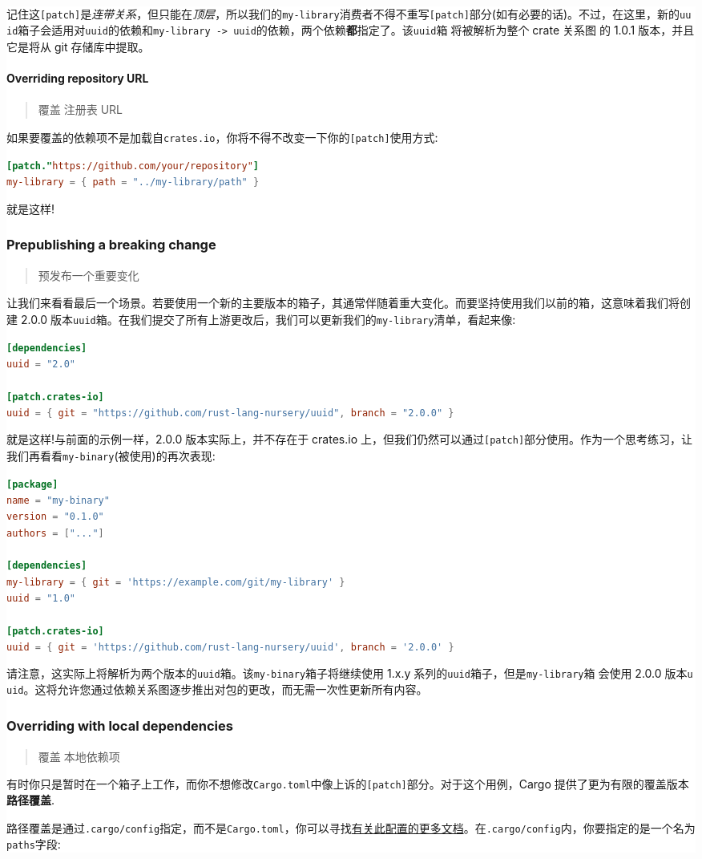 记住这`[patch]`是*连带关系*，但只能在*顶层*，所以我们的`my-library`消费者不得不重写`[patch]`部分(如有必要的话)。不过，在这里，新的`uuid`箱子会适用对`uuid`的依赖和`my-library -> uuid`的依赖，两个依赖**都**指定了。该`uuid`箱 将被解析为整个 crate 关系图 的 1.0.1 版本，并且它是将从 git 存储库中提取。

#### Overriding repository URL

> 覆盖 注册表 URL

如果要覆盖的依赖项不是加载自`crates.io`，你将不得不改变一下你的`[patch]`使用方式:

```toml
[patch."https://github.com/your/repository"]
my-library = { path = "../my-library/path" }
```

就是这样!

### Prepublishing a breaking change

> 预发布一个重要变化

让我们来看看最后一个场景。若要使用一个新的主要版本的箱子，其通常伴随着重大变化。而要坚持使用我们以前的箱，这意味着我们将创建 2.0.0 版本`uuid`箱。在我们提交了所有上游更改后，我们可以更新我们的`my-library`清单，看起来像:

```toml
[dependencies]
uuid = "2.0"

[patch.crates-io]
uuid = { git = "https://github.com/rust-lang-nursery/uuid", branch = "2.0.0" }
```

就是这样!与前面的示例一样，2.0.0 版本实际上，并不存在于 crates.io 上，但我们仍然可以通过`[patch]`部分使用。作为一个思考练习，让我们再看看`my-binary`(被使用)的再次表现:

```toml
[package]
name = "my-binary"
version = "0.1.0"
authors = ["..."]

[dependencies]
my-library = { git = 'https://example.com/git/my-library' }
uuid = "1.0"

[patch.crates-io]
uuid = { git = 'https://github.com/rust-lang-nursery/uuid', branch = '2.0.0' }
```

请注意，这实际上将解析为两个版本的`uuid`箱。该`my-binary`箱子将继续使用 1.x.y 系列的`uuid`箱子，但是`my-library`箱 会使用 2.0.0 版本`uuid`。这将允许您通过依赖关系图逐步推出对包的更改，而无需一次性更新所有内容。

### Overriding with local dependencies

> 覆盖 本地依赖项

有时你只是暂时在一个箱子上工作，而你不想修改`Cargo.toml`中像上诉的`[patch]`部分。对于这个用例，Cargo 提供了更为有限的覆盖版本**路径覆盖**.

路径覆盖是通过`.cargo/config`指定，而不是`Cargo.toml`，你可以寻找[有关此配置的更多文档][config-docs]。在`.cargo/config`内，你要指定的是一个名为`paths`字段:


[semver]: https://github.com/steveklabnik/semver#requirements
[patch-section]: ./manifest.md#the-patch-section
[replace-section]: ./manifest.md#the-replace-section
[`uuid` crate]: https://crates.io/crates/uuid
[uuid-repository]: https://github.com/rust-lang-nursery/uuid
[config-docs]: ./config.md
[crates.io]: https://crates.io/
